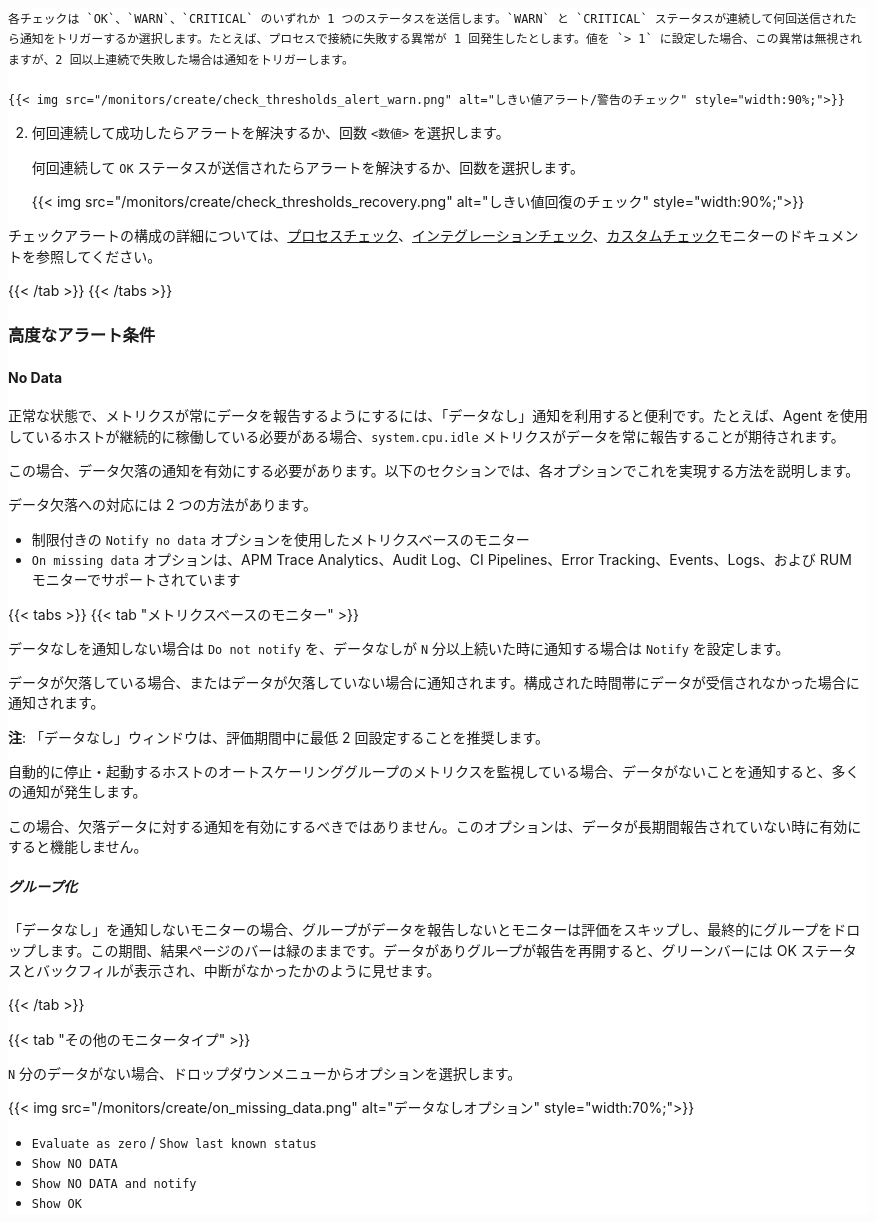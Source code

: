     各チェックは `OK`、`WARN`、`CRITICAL` のいずれか 1 つのステータスを送信します。`WARN` と `CRITICAL` ステータスが連続して何回送信されたら通知をトリガーするか選択します。たとえば、プロセスで接続に失敗する異常が 1 回発生したとします。値を `> 1` に設定した場合、この異常は無視されますが、2 回以上連続で失敗した場合は通知をトリガーします。

    {{< img src="/monitors/create/check_thresholds_alert_warn.png" alt="しきい値アラート/警告のチェック" style="width:90%;">}}

2. 何回連続して成功したらアラートを解決するか、回数 `<数値>` を選択します。

    何回連続して `OK` ステータスが送信されたらアラートを解決するか、回数を選択します。

    {{< img src="/monitors/create/check_thresholds_recovery.png" alt="しきい値回復のチェック" style="width:90%;">}}

チェックアラートの構成の詳細については、[プロセスチェック][1]、[インテグレーションチェック][2]、[カスタムチェック][3]モニターのドキュメントを参照してください。



[1]: /ja/monitors/create/types/process_check/
[2]: /ja/monitors/create/types/integration/?tab=checkalert#integration-status
[3]: /ja/monitors/create/types/custom_check/
{{< /tab >}}
{{< /tabs >}}

### 高度なアラート条件

#### No Data

正常な状態で、メトリクスが常にデータを報告するようにするには、「データなし」通知を利用すると便利です。たとえば、Agent を使用しているホストが継続的に稼働している必要がある場合、`system.cpu.idle` メトリクスがデータを常に報告することが期待されます。

この場合、データ欠落の通知を有効にする必要があります。以下のセクションでは、各オプションでこれを実現する方法を説明します。

データ欠落への対応には 2 つの方法があります。
- 制限付きの `Notify no data` オプションを使用したメトリクスベースのモニター
- `On missing data` オプションは、APM Trace Analytics、Audit Log、CI Pipelines、Error Tracking、Events、Logs、および RUM モニターでサポートされています

{{< tabs >}}
{{< tab "メトリクスベースのモニター" >}}

データなしを通知しない場合は `Do not notify` を、データなしが `N` 分以上続いた時に通知する場合は `Notify` を設定します。

データが欠落している場合、またはデータが欠落していない場合に通知されます。構成された時間帯にデータが受信されなかった場合に通知されます。

**注**: 「データなし」ウィンドウは、評価期間中に最低 2 回設定することを推奨します。

自動的に停止・起動するホストのオートスケーリンググループのメトリクスを監視している場合、データがないことを通知すると、多くの通知が発生します。

この場合、欠落データに対する通知を有効にするべきではありません。このオプションは、データが長期間報告されていない時に有効にすると機能しません。

##### グループ化

「データなし」を通知しないモニターの場合、グループがデータを報告しないとモニターは評価をスキップし、最終的にグループをドロップします。この期間、結果ページのバーは緑のままです。データがありグループが報告を再開すると、グリーンバーには OK ステータスとバックフィルが表示され、中断がなかったかのように見せます。

{{< /tab >}}

{{< tab "その他のモニタータイプ" >}}

`N` 分のデータがない場合、ドロップダウンメニューからオプションを選択します。

{{< img src="/monitors/create/on_missing_data.png" alt="データなしオプション" style="width:70%;">}}

- `Evaluate as zero` / `Show last known status`
- `Show NO DATA`
- `Show NO DATA and notify`
- `Show OK`


[1]: /ja/monitors/guide/as-count-in-monitor-evaluations/
[2]: /ja/monitors/guide/recovery-thresholds/
[1]: /ja/monitors/create/#monitor-types
[2]: /ja/monitors/notify/variables/?tab=is_alert#tag-variables
[3]: /ja/monitors/notify/#renotify
[4]: /ja/monitors/create/configuration#auto-resolve
[5]: /ja/monitors/create/configuration/?tabs=othermonitortypes#no-data